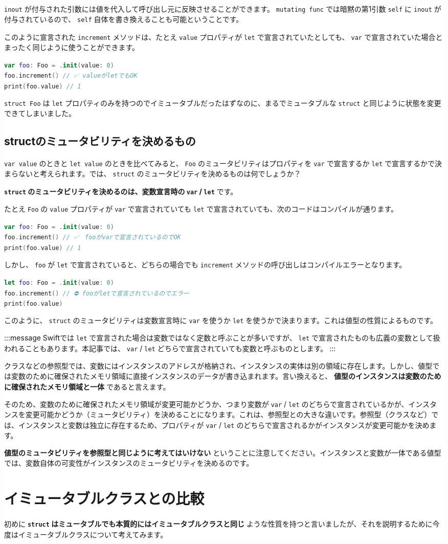 `inout` が付与された引数には値を代入して呼び出し元に反映させることができます。 `mutating func` では暗黙の第1引数 `self` に `inout` が付与されているので、 `self` 自体を書き換えることも可能ということです。

このように宣言された `increment` メソッドは、たとえ `value` プロパティが `let` で宣言されていたとしても、 `var` で宣言されていた場合とまったく同じように使うことができます。

```swift
var foo: Foo = .init(value: 0)
foo.increment() // ✅ valueがletでもOK
print(foo.value) // 1
```

`struct Foo` は `let` プロパティのみを持つのでイミュータブルだったはずなのに、まるでミュータブルな `struct` と同じように状態を変更できてしまいました。

## structのミュータビリティを決めるもの

`var value` のときと `let value` のときを比べてみると、 `Foo` のミュータビリティはプロパティを `var` で宣言するか `let` で宣言するかで決まらないと考えられます。では、 `struct` のミュータビリティを決めるものは何でしょうか？

**`struct` のミュータビリティを決めるのは、変数宣言時の `var` / `let`** です。

たとえ `Foo` の `value` プロパティが `var` で宣言されていても `let` で宣言されていても、次のコードはコンパイルが通ります。

```swift
var foo: Foo = .init(value: 0)
foo.increment() // ✅　fooがvarで宣言されているのでOK
print(foo.value) // 1
```

しかし、 `foo` が `let` で宣言されていると、どちらの場合でも `increment` メソッドの呼び出しはコンパイルエラーとなります。

```swift
let foo: Foo = .init(value: 0)
foo.increment() // ⛔️ fooがletで宣言されているのでエラー
print(foo.value)
```

このように、 `struct` のミュータビリティは変数宣言時に `var` を使うか `let` を使うかで決まります。これは値型の性質によるものです。

:::message
Swiftでは `let` で宣言された場合は変数ではなく定数と呼ぶことが多いですが、 `let` で宣言されたものも広義の変数として扱われることもあります。本記事では、 `var` / `let` どちらで宣言されていても変数と呼ぶものとします。
:::

クラスなどの参照型では、変数にはインスタンスのアドレスが格納され、インスタンスの実体は別の領域に存在します。しかし、値型では変数のために確保されたメモリ領域に直接インスタンスのデータが書き込まれます。言い換えると、 **値型のインスタンスは変数のために確保されたメモリ領域と一体** であると言えます。

そのため、変数のために確保されたメモリ領域が変更可能かどうか、つまり変数が `var` / `let` のどちらで宣言されているかが、インスタンスを変更可能かどうか（ミュータビリティ）を決めることになります。これは、参照型との大きな違いです。参照型（クラスなど）では、インスタンスと変数は独立に存在するため、プロパティが `var` / `let` のどちらで宣言されるかがインスタンスが変更可能かを決めます。

**値型のミュータビリティを参照型と同じように考えてはいけない** ということに注意してください。インスタンスと変数が一体である値型では、変数自体の可変性がインスタンスのミュータビリティを決めるのです。

# イミュータブルクラスとの比較

初めに **`struct` はミュータブルでも本質的にはイミュータブルクラスと同じ** ような性質を持つと言いましたが、それを説明するために今度はイミュータブルクラスについて考えてみます。
